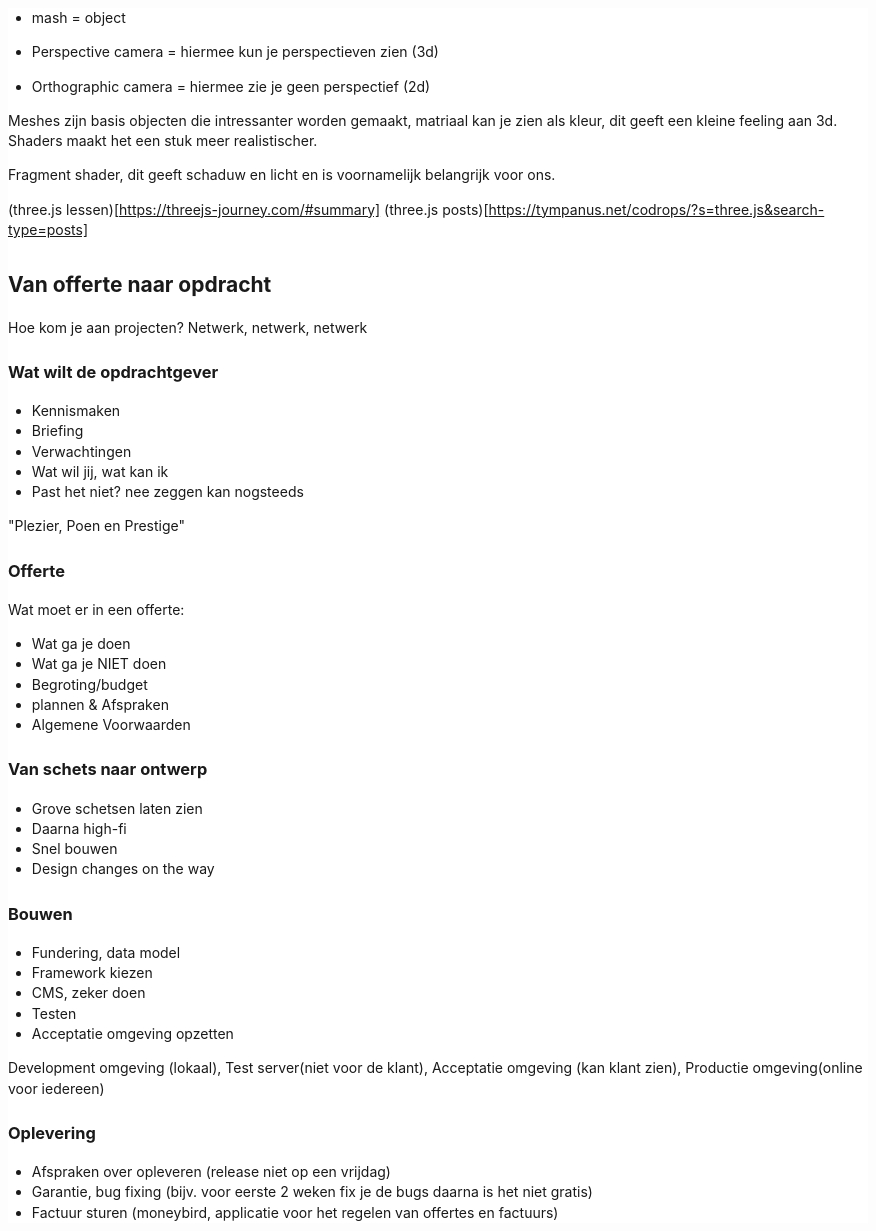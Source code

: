 - mash = object

- Perspective camera = hiermee kun je perspectieven zien (3d)
- Orthographic camera = hiermee zie je geen perspectief (2d)

Meshes zijn basis objecten die intressanter worden gemaakt, matriaal kan je zien als kleur, dit geeft een kleine feeling aan 3d. Shaders maakt het een stuk meer realistischer.

Fragment shader, dit geeft schaduw en licht en is voornamelijk belangrijk voor ons.

(three.js lessen)[https://threejs-journey.com/#summary]
(three.js posts)[https://tympanus.net/codrops/?s=three.js&search-type=posts]

## Van offerte naar opdracht
Hoe kom je aan projecten? Netwerk, netwerk, netwerk

### Wat wilt de opdrachtgever
- Kennismaken
- Briefing
- Verwachtingen
- Wat wil jij, wat kan ik
- Past het niet? nee zeggen kan nogsteeds

"Plezier, Poen en Prestige"

### Offerte
Wat moet er in een offerte:
- Wat ga je doen
- Wat ga je NIET doen
- Begroting/budget
- plannen & Afspraken
- Algemene Voorwaarden

### Van schets naar ontwerp
- Grove schetsen laten zien
- Daarna high-fi
- Snel bouwen
- Design changes on the way

### Bouwen
- Fundering, data model
- Framework kiezen
- CMS, zeker doen
- Testen
- Acceptatie omgeving opzetten

Development omgeving (lokaal),
Test server(niet voor de klant),
Acceptatie omgeving (kan klant zien),
Productie omgeving(online voor iedereen)

### Oplevering
- Afspraken over opleveren (release niet op een vrijdag)
- Garantie, bug fixing (bijv. voor eerste 2 weken fix je de bugs daarna is het niet gratis)
- Factuur sturen (moneybird, applicatie voor het regelen van offertes en factuurs)
